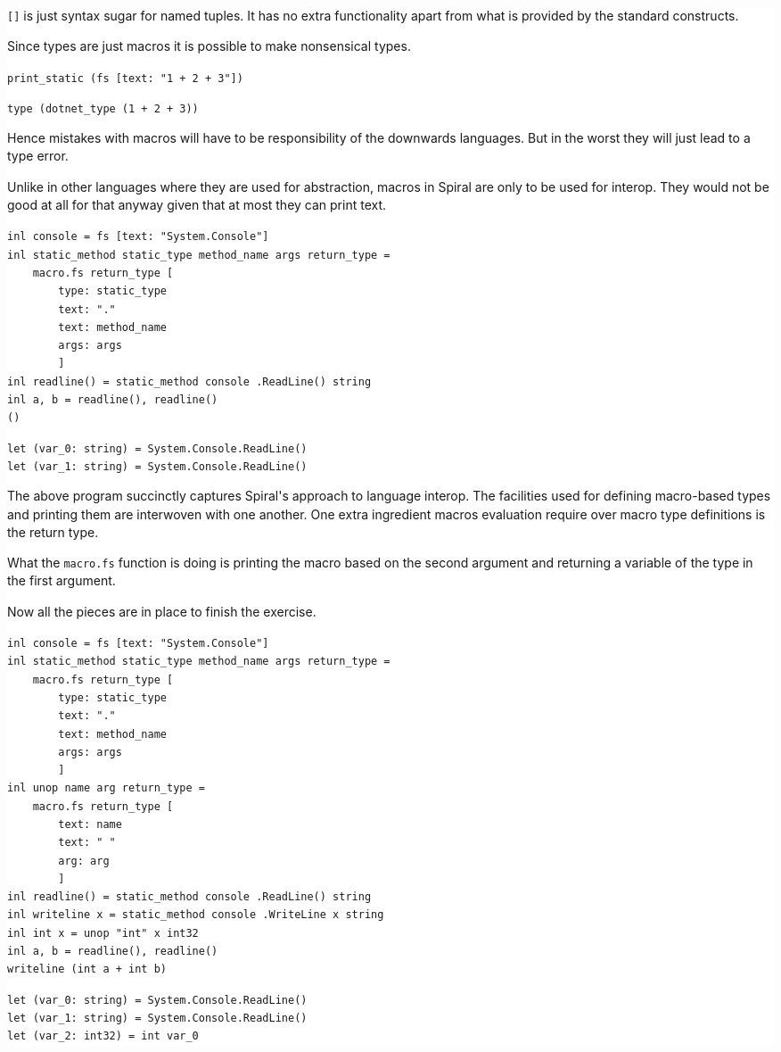 `[]` is just syntax sugar for named tuples. It has no extra functionality apart from what is provided by the standard constructs.

Since types are just macros it is possible to make nonsensical types.

```
print_static (fs [text: "1 + 2 + 3"])
```
```
type (dotnet_type (1 + 2 + 3))
```

Hence mistakes with macros will have to be responsibility of the downwards languages. But in the worst they will just lead to a type error.

Unlike in other languages where they are used for abstraction, macros in Spiral are only to be used for interop. They would not be good at all for that anyway given that at most they can print text.

```
inl console = fs [text: "System.Console"]
inl static_method static_type method_name args return_type = 
    macro.fs return_type [
        type: static_type
        text: "."
        text: method_name
        args: args
        ]
inl readline() = static_method console .ReadLine() string
inl a, b = readline(), readline()
()
```
```
let (var_0: string) = System.Console.ReadLine()
let (var_1: string) = System.Console.ReadLine()
```

The above program succinctly captures Spiral's approach to language interop. The facilities used for defining macro-based types and printing them are interwoven with one another. One extra ingredient macros evaluation require over macro type definitions is the return type.

What the `macro.fs` function is doing is printing the macro based on the second argument and returning a variable of the type in the first argument.

Now all the pieces are in place to finish the exercise.

```
inl console = fs [text: "System.Console"]
inl static_method static_type method_name args return_type = 
    macro.fs return_type [
        type: static_type
        text: "."
        text: method_name
        args: args
        ]
inl unop name arg return_type = 
    macro.fs return_type [
        text: name
        text: " "
        arg: arg
        ]
inl readline() = static_method console .ReadLine() string
inl writeline x = static_method console .WriteLine x string
inl int x = unop "int" x int32
inl a, b = readline(), readline()
writeline (int a + int b)
```
```
let (var_0: string) = System.Console.ReadLine()
let (var_1: string) = System.Console.ReadLine()
let (var_2: int32) = int var_0
```